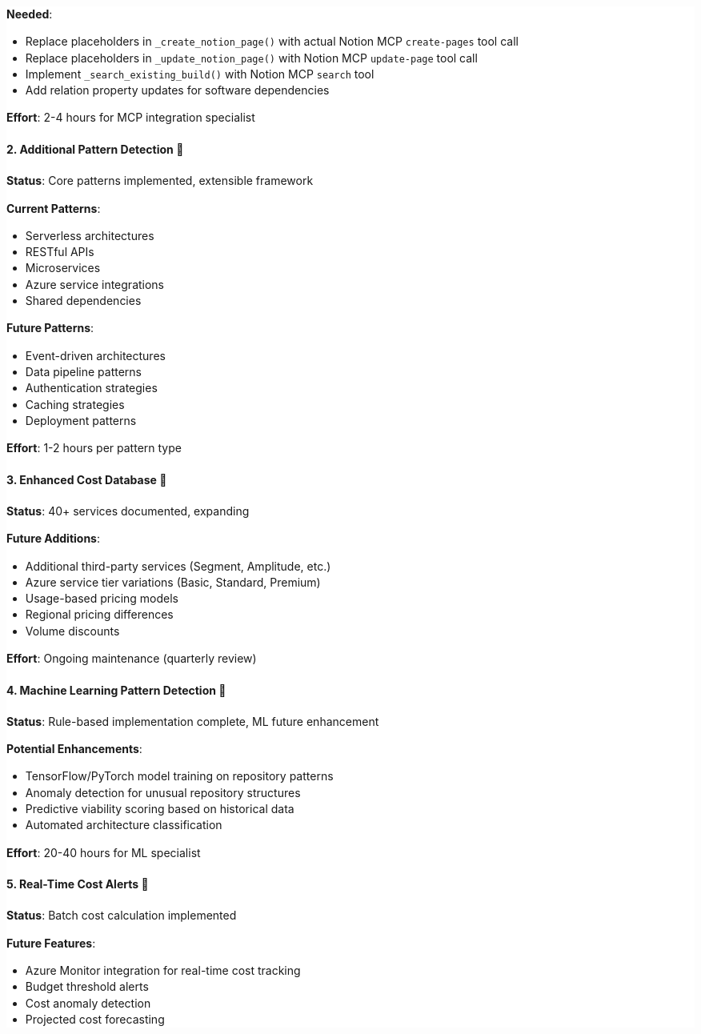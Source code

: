 **Needed**:
- Replace placeholders in `_create_notion_page()` with actual Notion MCP `create-pages` tool call
- Replace placeholders in `_update_notion_page()` with Notion MCP `update-page` tool call
- Implement `_search_existing_build()` with Notion MCP `search` tool
- Add relation property updates for software dependencies

**Effort**: 2-4 hours for MCP integration specialist

#### 2. Additional Pattern Detection 🔄
**Status**: Core patterns implemented, extensible framework

**Current Patterns**:
- Serverless architectures
- RESTful APIs
- Microservices
- Azure service integrations
- Shared dependencies

**Future Patterns**:
- Event-driven architectures
- Data pipeline patterns
- Authentication strategies
- Caching strategies
- Deployment patterns

**Effort**: 1-2 hours per pattern type

#### 3. Enhanced Cost Database 🔄
**Status**: 40+ services documented, expanding

**Future Additions**:
- Additional third-party services (Segment, Amplitude, etc.)
- Azure service tier variations (Basic, Standard, Premium)
- Usage-based pricing models
- Regional pricing differences
- Volume discounts

**Effort**: Ongoing maintenance (quarterly review)

#### 4. Machine Learning Pattern Detection 🔮
**Status**: Rule-based implementation complete, ML future enhancement

**Potential Enhancements**:
- TensorFlow/PyTorch model training on repository patterns
- Anomaly detection for unusual repository structures
- Predictive viability scoring based on historical data
- Automated architecture classification

**Effort**: 20-40 hours for ML specialist

#### 5. Real-Time Cost Alerts 🔮
**Status**: Batch cost calculation implemented

**Future Features**:
- Azure Monitor integration for real-time cost tracking
- Budget threshold alerts
- Cost anomaly detection
- Projected cost forecasting
